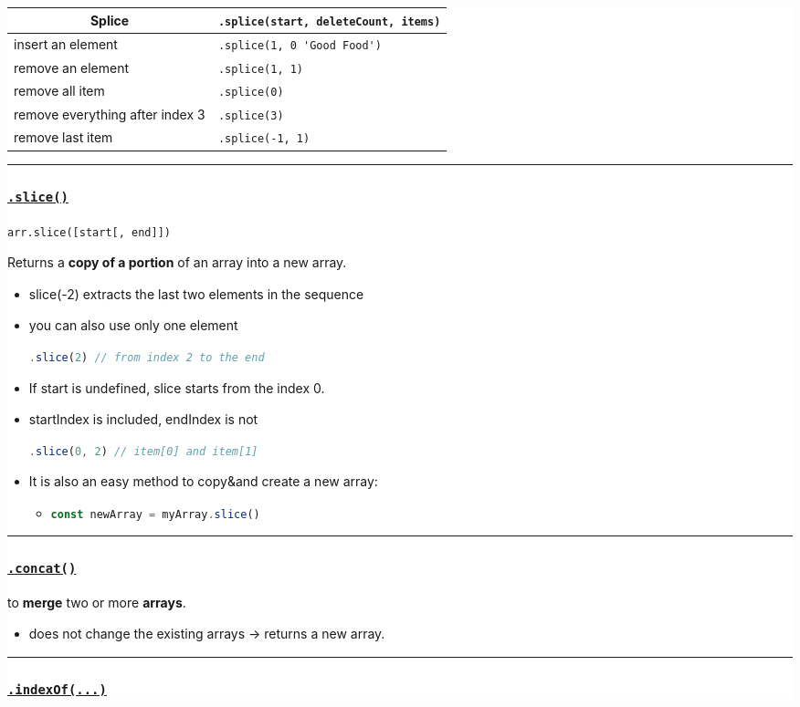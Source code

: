 

| Splice                          | `.splice(start, deleteCount, items)` |
| ------------------------------- | ------------------------------------ |
| insert an element               | `.splice(1, 0 'Good Food')`          |
| remove an element               | `.splice(1, 1)`                      |
| remove all item                 | `.splice(0)`                         |
| remove everything after index 3 | `.splice(3)`                         |
| remove last  item               | `.splice(-1, 1)`                     |

------

### [`.slice()`](https://developer.mozilla.org/en-US/docs/Web/JavaScript/Reference/Global_Objects/Array/slice)

`arr.slice([start[, end]])`

Returns a **copy of a portion** of an array into a new array.

- slice(-2) extracts the last two elements in the sequence

- you can also use only one element

  ```js
  .slice(2) // from index 2 to the end
  ```

- If start is undefined, slice starts from the index 0.

- startIndex is included, endIndex is not

  ```js
  .slice(0, 2) // item[0] and item[1]
  ```

- It is also an easy method to copy&and create a new array:

  - ```js
    const newArray = myArray.slice()
    ```

------

### [`.concat()`](https://developer.mozilla.org/en-US/docs/Web/JavaScript/Reference/Global_Objects/Array/concat)

to **merge** two or more **arrays**. 

- does not change the existing arrays -> returns a new array.

------

### [`.indexOf(...)`](https://developer.mozilla.org/en-US/docs/Web/JavaScript/Reference/Global_Objects/Array/indexOf)
